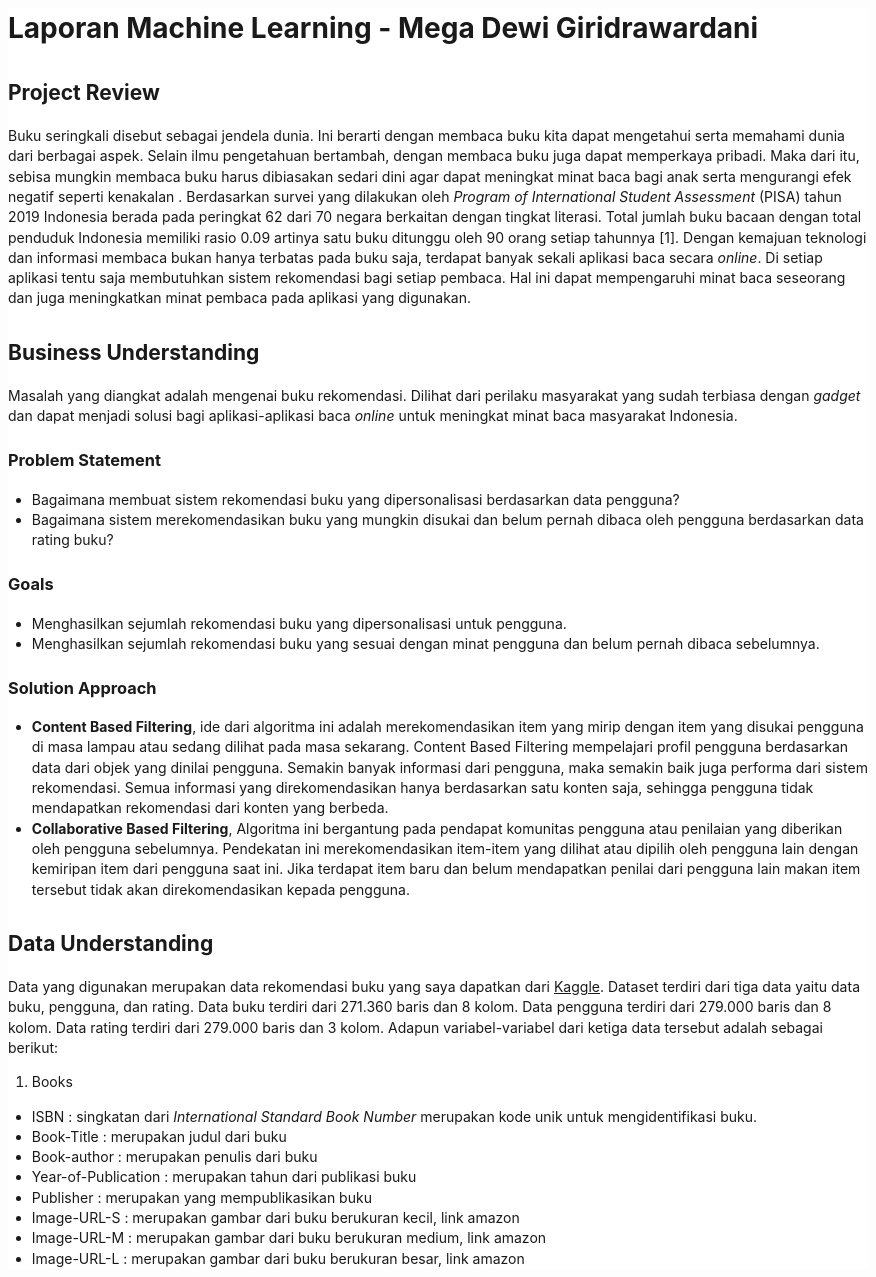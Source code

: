 # Laporan Machine Learning - Mega Dewi Giridrawardani

## Project Review

Buku seringkali disebut sebagai jendela dunia. Ini berarti dengan membaca buku kita dapat mengetahui serta memahami dunia dari berbagai aspek. Selain ilmu pengetahuan bertambah, dengan membaca buku juga dapat memperkaya pribadi. Maka dari itu, sebisa mungkin membaca buku harus dibiasakan sedari dini agar dapat meningkat minat baca bagi anak serta mengurangi efek negatif seperti kenakalan . Berdasarkan survei yang dilakukan oleh *Program of International Student Assessment* (PISA) tahun 2019 Indonesia berada pada peringkat 62 dari 70 negara berkaitan dengan tingkat literasi. Total jumlah buku bacaan dengan total penduduk Indonesia memiliki rasio 0.09 artinya satu buku ditunggu oleh 90 orang setiap tahunnya [1]. Dengan kemajuan teknologi dan informasi membaca bukan hanya terbatas pada buku saja, terdapat banyak sekali aplikasi baca secara *online*. Di setiap aplikasi tentu saja membutuhkan sistem rekomendasi bagi setiap pembaca. Hal ini dapat mempengaruhi minat baca seseorang dan juga meningkatkan minat pembaca pada aplikasi yang digunakan. 

## Business Understanding
Masalah yang diangkat adalah mengenai buku rekomendasi. Dilihat dari perilaku masyarakat yang sudah terbiasa dengan *gadget* dan dapat menjadi solusi bagi aplikasi-aplikasi baca *online* untuk meningkat minat baca masyarakat Indonesia. 

### Problem Statement
- Bagaimana membuat sistem rekomendasi buku yang dipersonalisasi berdasarkan data pengguna?
- Bagaimana sistem merekomendasikan buku yang mungkin disukai dan belum pernah dibaca oleh pengguna berdasarkan data rating buku?

### Goals
- Menghasilkan sejumlah rekomendasi buku yang dipersonalisasi untuk pengguna.
- Menghasilkan sejumlah rekomendasi buku yang sesuai dengan minat pengguna dan belum pernah dibaca sebelumnya.

### Solution Approach
- **Content Based Filtering**, ide dari algoritma ini adalah merekomendasikan item yang mirip dengan item yang disukai pengguna di masa lampau atau sedang dilihat pada masa sekarang. Content Based Filtering mempelajari profil pengguna berdasarkan data dari objek yang dinilai pengguna. Semakin banyak informasi dari pengguna, maka semakin baik juga performa dari sistem rekomendasi. Semua informasi yang direkomendasikan hanya berdasarkan satu konten saja, sehingga pengguna tidak mendapatkan rekomendasi dari konten yang berbeda. 
- **Collaborative Based Filtering**, Algoritma ini bergantung pada pendapat komunitas pengguna atau penilaian yang diberikan oleh pengguna sebelumnya. Pendekatan ini merekomendasikan item-item yang dilihat atau dipilih oleh pengguna lain dengan kemiripan item dari pengguna saat ini. Jika terdapat item baru dan belum mendapatkan penilai dari pengguna lain makan item tersebut tidak akan direkomendasikan kepada pengguna. 

## Data Understanding
Data yang digunakan merupakan data rekomendasi buku yang saya dapatkan dari [Kaggle](http://kaggle.com). Dataset terdiri dari tiga data yaitu data buku, pengguna, dan rating. Data buku terdiri dari 271.360 baris dan 8 kolom. Data pengguna terdiri dari 279.000 baris dan 8 kolom. Data rating terdiri dari 279.000 baris dan 3 kolom. 
Adapun variabel-variabel dari ketiga data tersebut adalah sebagai berikut:
1. Books
- ISBN : singkatan dari *International Standard Book Number* merupakan kode unik untuk mengidentifikasi buku.
- Book-Title : merupakan judul dari buku
- Book-author : merupakan penulis dari buku
- Year-of-Publication : merupakan tahun dari publikasi buku
- Publisher : merupakan yang mempublikasikan buku 
- Image-URL-S : merupakan gambar dari buku berukuran kecil, link amazon 
- Image-URL-M : merupakan gambar dari buku berukuran medium, link amazon 
- Image-URL-L : merupakan gambar dari buku berukuran besar, link amazon 